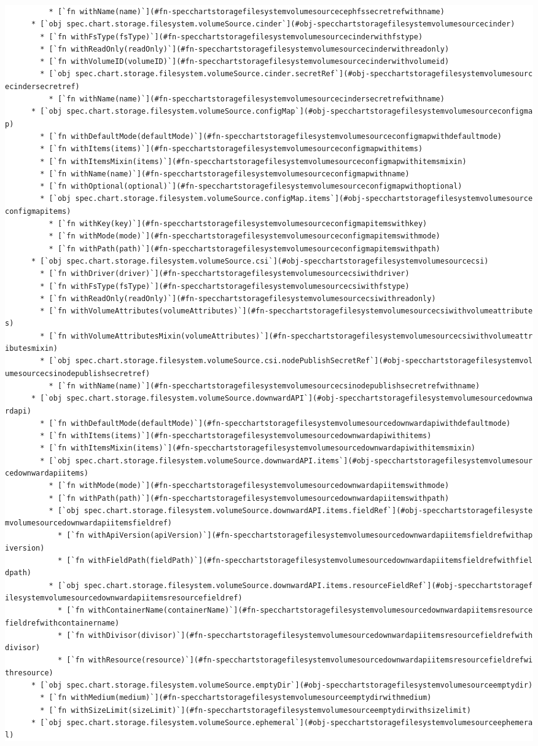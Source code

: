               * [`fn withName(name)`](#fn-specchartstoragefilesystemvolumesourcecephfssecretrefwithname)
          * [`obj spec.chart.storage.filesystem.volumeSource.cinder`](#obj-specchartstoragefilesystemvolumesourcecinder)
            * [`fn withFsType(fsType)`](#fn-specchartstoragefilesystemvolumesourcecinderwithfstype)
            * [`fn withReadOnly(readOnly)`](#fn-specchartstoragefilesystemvolumesourcecinderwithreadonly)
            * [`fn withVolumeID(volumeID)`](#fn-specchartstoragefilesystemvolumesourcecinderwithvolumeid)
            * [`obj spec.chart.storage.filesystem.volumeSource.cinder.secretRef`](#obj-specchartstoragefilesystemvolumesourcecindersecretref)
              * [`fn withName(name)`](#fn-specchartstoragefilesystemvolumesourcecindersecretrefwithname)
          * [`obj spec.chart.storage.filesystem.volumeSource.configMap`](#obj-specchartstoragefilesystemvolumesourceconfigmap)
            * [`fn withDefaultMode(defaultMode)`](#fn-specchartstoragefilesystemvolumesourceconfigmapwithdefaultmode)
            * [`fn withItems(items)`](#fn-specchartstoragefilesystemvolumesourceconfigmapwithitems)
            * [`fn withItemsMixin(items)`](#fn-specchartstoragefilesystemvolumesourceconfigmapwithitemsmixin)
            * [`fn withName(name)`](#fn-specchartstoragefilesystemvolumesourceconfigmapwithname)
            * [`fn withOptional(optional)`](#fn-specchartstoragefilesystemvolumesourceconfigmapwithoptional)
            * [`obj spec.chart.storage.filesystem.volumeSource.configMap.items`](#obj-specchartstoragefilesystemvolumesourceconfigmapitems)
              * [`fn withKey(key)`](#fn-specchartstoragefilesystemvolumesourceconfigmapitemswithkey)
              * [`fn withMode(mode)`](#fn-specchartstoragefilesystemvolumesourceconfigmapitemswithmode)
              * [`fn withPath(path)`](#fn-specchartstoragefilesystemvolumesourceconfigmapitemswithpath)
          * [`obj spec.chart.storage.filesystem.volumeSource.csi`](#obj-specchartstoragefilesystemvolumesourcecsi)
            * [`fn withDriver(driver)`](#fn-specchartstoragefilesystemvolumesourcecsiwithdriver)
            * [`fn withFsType(fsType)`](#fn-specchartstoragefilesystemvolumesourcecsiwithfstype)
            * [`fn withReadOnly(readOnly)`](#fn-specchartstoragefilesystemvolumesourcecsiwithreadonly)
            * [`fn withVolumeAttributes(volumeAttributes)`](#fn-specchartstoragefilesystemvolumesourcecsiwithvolumeattributes)
            * [`fn withVolumeAttributesMixin(volumeAttributes)`](#fn-specchartstoragefilesystemvolumesourcecsiwithvolumeattributesmixin)
            * [`obj spec.chart.storage.filesystem.volumeSource.csi.nodePublishSecretRef`](#obj-specchartstoragefilesystemvolumesourcecsinodepublishsecretref)
              * [`fn withName(name)`](#fn-specchartstoragefilesystemvolumesourcecsinodepublishsecretrefwithname)
          * [`obj spec.chart.storage.filesystem.volumeSource.downwardAPI`](#obj-specchartstoragefilesystemvolumesourcedownwardapi)
            * [`fn withDefaultMode(defaultMode)`](#fn-specchartstoragefilesystemvolumesourcedownwardapiwithdefaultmode)
            * [`fn withItems(items)`](#fn-specchartstoragefilesystemvolumesourcedownwardapiwithitems)
            * [`fn withItemsMixin(items)`](#fn-specchartstoragefilesystemvolumesourcedownwardapiwithitemsmixin)
            * [`obj spec.chart.storage.filesystem.volumeSource.downwardAPI.items`](#obj-specchartstoragefilesystemvolumesourcedownwardapiitems)
              * [`fn withMode(mode)`](#fn-specchartstoragefilesystemvolumesourcedownwardapiitemswithmode)
              * [`fn withPath(path)`](#fn-specchartstoragefilesystemvolumesourcedownwardapiitemswithpath)
              * [`obj spec.chart.storage.filesystem.volumeSource.downwardAPI.items.fieldRef`](#obj-specchartstoragefilesystemvolumesourcedownwardapiitemsfieldref)
                * [`fn withApiVersion(apiVersion)`](#fn-specchartstoragefilesystemvolumesourcedownwardapiitemsfieldrefwithapiversion)
                * [`fn withFieldPath(fieldPath)`](#fn-specchartstoragefilesystemvolumesourcedownwardapiitemsfieldrefwithfieldpath)
              * [`obj spec.chart.storage.filesystem.volumeSource.downwardAPI.items.resourceFieldRef`](#obj-specchartstoragefilesystemvolumesourcedownwardapiitemsresourcefieldref)
                * [`fn withContainerName(containerName)`](#fn-specchartstoragefilesystemvolumesourcedownwardapiitemsresourcefieldrefwithcontainername)
                * [`fn withDivisor(divisor)`](#fn-specchartstoragefilesystemvolumesourcedownwardapiitemsresourcefieldrefwithdivisor)
                * [`fn withResource(resource)`](#fn-specchartstoragefilesystemvolumesourcedownwardapiitemsresourcefieldrefwithresource)
          * [`obj spec.chart.storage.filesystem.volumeSource.emptyDir`](#obj-specchartstoragefilesystemvolumesourceemptydir)
            * [`fn withMedium(medium)`](#fn-specchartstoragefilesystemvolumesourceemptydirwithmedium)
            * [`fn withSizeLimit(sizeLimit)`](#fn-specchartstoragefilesystemvolumesourceemptydirwithsizelimit)
          * [`obj spec.chart.storage.filesystem.volumeSource.ephemeral`](#obj-specchartstoragefilesystemvolumesourceephemeral)